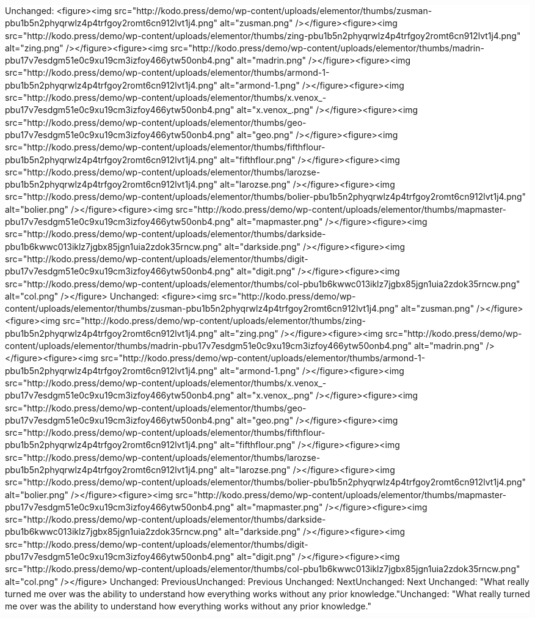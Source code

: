 <tr><td class="diff-context"><span class="screen-reader-text">Unchanged: </span> &lt;figure&gt;&lt;img src="http://kodo.press/demo/wp-content/uploads/elementor/thumbs/zusman-pbu1b5n2phyqrwlz4p4trfgoy2romt6cn912lvt1j4.png" alt="zusman.png" /&gt;&lt;/figure&gt;&lt;figure&gt;&lt;img src="http://kodo.press/demo/wp-content/uploads/elementor/thumbs/zing-pbu1b5n2phyqrwlz4p4trfgoy2romt6cn912lvt1j4.png" alt="zing.png" /&gt;&lt;/figure&gt;&lt;figure&gt;&lt;img src="http://kodo.press/demo/wp-content/uploads/elementor/thumbs/madrin-pbu17v7esdgm51e0c9xu19cm3izfoy466ytw50onb4.png" alt="madrin.png" /&gt;&lt;/figure&gt;&lt;figure&gt;&lt;img src="http://kodo.press/demo/wp-content/uploads/elementor/thumbs/armond-1-pbu1b5n2phyqrwlz4p4trfgoy2romt6cn912lvt1j4.png" alt="armond-1.png" /&gt;&lt;/figure&gt;&lt;figure&gt;&lt;img src="http://kodo.press/demo/wp-content/uploads/elementor/thumbs/x.venox_-pbu17v7esdgm51e0c9xu19cm3izfoy466ytw50onb4.png" alt="x.venox_.png" /&gt;&lt;/figure&gt;&lt;figure&gt;&lt;img src="http://kodo.press/demo/wp-content/uploads/elementor/thumbs/geo-pbu17v7esdgm51e0c9xu19cm3izfoy466ytw50onb4.png" alt="geo.png" /&gt;&lt;/figure&gt;&lt;figure&gt;&lt;img src="http://kodo.press/demo/wp-content/uploads/elementor/thumbs/fifthflour-pbu1b5n2phyqrwlz4p4trfgoy2romt6cn912lvt1j4.png" alt="fifthflour.png" /&gt;&lt;/figure&gt;&lt;figure&gt;&lt;img src="http://kodo.press/demo/wp-content/uploads/elementor/thumbs/larozse-pbu1b5n2phyqrwlz4p4trfgoy2romt6cn912lvt1j4.png" alt="larozse.png" /&gt;&lt;/figure&gt;&lt;figure&gt;&lt;img src="http://kodo.press/demo/wp-content/uploads/elementor/thumbs/bolier-pbu1b5n2phyqrwlz4p4trfgoy2romt6cn912lvt1j4.png" alt="bolier.png" /&gt;&lt;/figure&gt;&lt;figure&gt;&lt;img src="http://kodo.press/demo/wp-content/uploads/elementor/thumbs/mapmaster-pbu17v7esdgm51e0c9xu19cm3izfoy466ytw50onb4.png" alt="mapmaster.png" /&gt;&lt;/figure&gt;&lt;figure&gt;&lt;img src="http://kodo.press/demo/wp-content/uploads/elementor/thumbs/darkside-pbu1b6kwwc013iklz7jgbx85jgn1uia2zdok35rncw.png" alt="darkside.png" /&gt;&lt;/figure&gt;&lt;figure&gt;&lt;img src="http://kodo.press/demo/wp-content/uploads/elementor/thumbs/digit-pbu17v7esdgm51e0c9xu19cm3izfoy466ytw50onb4.png" alt="digit.png" /&gt;&lt;/figure&gt;&lt;figure&gt;&lt;img src="http://kodo.press/demo/wp-content/uploads/elementor/thumbs/col-pbu1b6kwwc013iklz7jgbx85jgn1uia2zdok35rncw.png" alt="col.png" /&gt;&lt;/figure&gt; </td><td class="diff-context"><span class="screen-reader-text">Unchanged: </span> &lt;figure&gt;&lt;img src="http://kodo.press/demo/wp-content/uploads/elementor/thumbs/zusman-pbu1b5n2phyqrwlz4p4trfgoy2romt6cn912lvt1j4.png" alt="zusman.png" /&gt;&lt;/figure&gt;&lt;figure&gt;&lt;img src="http://kodo.press/demo/wp-content/uploads/elementor/thumbs/zing-pbu1b5n2phyqrwlz4p4trfgoy2romt6cn912lvt1j4.png" alt="zing.png" /&gt;&lt;/figure&gt;&lt;figure&gt;&lt;img src="http://kodo.press/demo/wp-content/uploads/elementor/thumbs/madrin-pbu17v7esdgm51e0c9xu19cm3izfoy466ytw50onb4.png" alt="madrin.png" /&gt;&lt;/figure&gt;&lt;figure&gt;&lt;img src="http://kodo.press/demo/wp-content/uploads/elementor/thumbs/armond-1-pbu1b5n2phyqrwlz4p4trfgoy2romt6cn912lvt1j4.png" alt="armond-1.png" /&gt;&lt;/figure&gt;&lt;figure&gt;&lt;img src="http://kodo.press/demo/wp-content/uploads/elementor/thumbs/x.venox_-pbu17v7esdgm51e0c9xu19cm3izfoy466ytw50onb4.png" alt="x.venox_.png" /&gt;&lt;/figure&gt;&lt;figure&gt;&lt;img src="http://kodo.press/demo/wp-content/uploads/elementor/thumbs/geo-pbu17v7esdgm51e0c9xu19cm3izfoy466ytw50onb4.png" alt="geo.png" /&gt;&lt;/figure&gt;&lt;figure&gt;&lt;img src="http://kodo.press/demo/wp-content/uploads/elementor/thumbs/fifthflour-pbu1b5n2phyqrwlz4p4trfgoy2romt6cn912lvt1j4.png" alt="fifthflour.png" /&gt;&lt;/figure&gt;&lt;figure&gt;&lt;img src="http://kodo.press/demo/wp-content/uploads/elementor/thumbs/larozse-pbu1b5n2phyqrwlz4p4trfgoy2romt6cn912lvt1j4.png" alt="larozse.png" /&gt;&lt;/figure&gt;&lt;figure&gt;&lt;img src="http://kodo.press/demo/wp-content/uploads/elementor/thumbs/bolier-pbu1b5n2phyqrwlz4p4trfgoy2romt6cn912lvt1j4.png" alt="bolier.png" /&gt;&lt;/figure&gt;&lt;figure&gt;&lt;img src="http://kodo.press/demo/wp-content/uploads/elementor/thumbs/mapmaster-pbu17v7esdgm51e0c9xu19cm3izfoy466ytw50onb4.png" alt="mapmaster.png" /&gt;&lt;/figure&gt;&lt;figure&gt;&lt;img src="http://kodo.press/demo/wp-content/uploads/elementor/thumbs/darkside-pbu1b6kwwc013iklz7jgbx85jgn1uia2zdok35rncw.png" alt="darkside.png" /&gt;&lt;/figure&gt;&lt;figure&gt;&lt;img src="http://kodo.press/demo/wp-content/uploads/elementor/thumbs/digit-pbu17v7esdgm51e0c9xu19cm3izfoy466ytw50onb4.png" alt="digit.png" /&gt;&lt;/figure&gt;&lt;figure&gt;&lt;img src="http://kodo.press/demo/wp-content/uploads/elementor/thumbs/col-pbu1b6kwwc013iklz7jgbx85jgn1uia2zdok35rncw.png" alt="col.png" /&gt;&lt;/figure&gt; </td></tr>
<tr><td class="diff-context"><span class="screen-reader-text">Unchanged: </span> Previous</td><td class="diff-context"><span class="screen-reader-text">Unchanged: </span> Previous</td></tr>
<tr><td class="diff-context"><span class="screen-reader-text">Unchanged: </span> Next</td><td class="diff-context"><span class="screen-reader-text">Unchanged: </span> Next</td></tr>
<tr><td class="diff-context"><span class="screen-reader-text">Unchanged: </span> "What really turned me over was the ability to understand how everything works without any prior knowledge."</td><td class="diff-context"><span class="screen-reader-text">Unchanged: </span> "What really turned me over was the ability to understand how everything works without any prior knowledge."</td></tr>